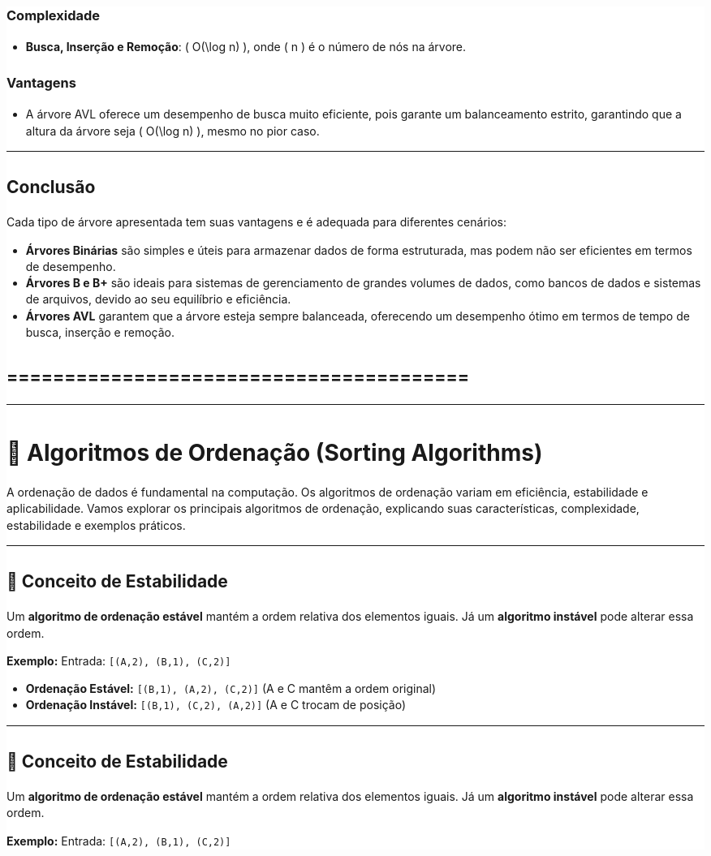 ### Complexidade
- **Busca, Inserção e Remoção**: \( O(\log n) \), onde \( n \) é o número de nós na árvore.

### Vantagens
- A árvore AVL oferece um desempenho de busca muito eficiente, pois garante um balanceamento estrito, garantindo que a altura da árvore seja \( O(\log n) \), mesmo no pior caso.

---

## Conclusão

Cada tipo de árvore apresentada tem suas vantagens e é adequada para diferentes cenários:
- **Árvores Binárias** são simples e úteis para armazenar dados de forma estruturada, mas podem não ser eficientes em termos de desempenho.
- **Árvores B e B+** são ideais para sistemas de gerenciamento de grandes volumes de dados, como bancos de dados e sistemas de arquivos, devido ao seu equilíbrio e eficiência.
- **Árvores AVL** garantem que a árvore esteja sempre balanceada, oferecendo um desempenho ótimo em termos de tempo de busca, inserção e remoção.


========================================
---
---

# 🔢 Algoritmos de Ordenação (Sorting Algorithms)

A ordenação de dados é fundamental na computação. Os algoritmos de ordenação variam em eficiência, estabilidade e aplicabilidade. Vamos explorar os principais algoritmos de ordenação, explicando suas características, complexidade, estabilidade e exemplos práticos.

---

## 📌 Conceito de Estabilidade

Um **algoritmo de ordenação estável** mantém a ordem relativa dos elementos iguais. Já um **algoritmo instável** pode alterar essa ordem.

**Exemplo:**
Entrada: `[(A,2), (B,1), (C,2)]`

- **Ordenação Estável:** `[(B,1), (A,2), (C,2)]` (A e C mantêm a ordem original)
- **Ordenação Instável:** `[(B,1), (C,2), (A,2)]` (A e C trocam de posição)

---

## 📌 Conceito de Estabilidade

Um **algoritmo de ordenação estável** mantém a ordem relativa dos elementos iguais. Já um **algoritmo instável** pode alterar essa ordem.

**Exemplo:**
Entrada: `[(A,2), (B,1), (C,2)]`
